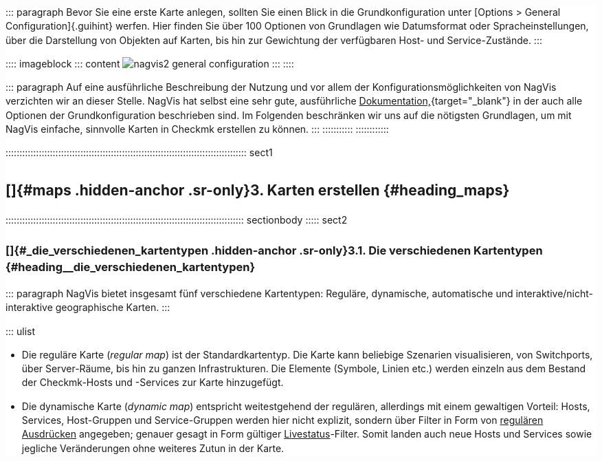 ::: paragraph
Bevor Sie eine erste Karte anlegen, sollten Sie einen Blick in die
Grundkonfiguration unter [Options \> General Configuration]{.guihint}
werfen. Hier finden Sie über 100 Optionen von Grundlagen wie
Datumsformat oder Spracheinstellungen, über die Darstellung von Objekten
auf Karten, bis hin zur Gewichtung der verfügbaren Host- und
Service-Zustände.
:::

:::: imageblock
::: content
![nagvis2 general
configuration](../images/nagvis2_general_configuration.png)
:::
::::

::: paragraph
Auf eine ausführliche Beschreibung der Nutzung und vor allem der
Konfigurationsmöglichkeiten von NagVis verzichten wir an dieser Stelle.
NagVis hat selbst eine sehr gute, ausführliche
[Dokumentation,](https://www.nagvis.org/doc){target="_blank"} in der
auch alle Optionen der Grundkonfiguration beschrieben sind. Im Folgenden
beschränken wir uns auf die nötigsten Grundlagen, um mit NagVis
einfache, sinnvolle Karten in Checkmk erstellen zu können.
:::
:::::::::::
::::::::::::

::::::::::::::::::::::::::::::::::::::::::::::::::::::::::::::::::::::::::::::::::::::: sect1
## []{#maps .hidden-anchor .sr-only}3. Karten erstellen {#heading_maps}

:::::::::::::::::::::::::::::::::::::::::::::::::::::::::::::::::::::::::::::::::::::: sectionbody
::::: sect2
### []{#_die_verschiedenen_kartentypen .hidden-anchor .sr-only}3.1. Die verschiedenen Kartentypen {#heading__die_verschiedenen_kartentypen}

::: paragraph
NagVis bietet insgesamt fünf verschiedene Kartentypen: Reguläre,
dynamische, automatische und interaktive/nicht-interaktive geographische
Karten.
:::

::: ulist
- Die reguläre Karte (*regular map*) ist der Standardkartentyp. Die
  Karte kann beliebige Szenarien visualisieren, von Switchports, über
  Server-Räume, bis hin zu ganzen Infrastrukturen. Die Elemente
  (Symbole, Linien etc.) werden einzeln aus dem Bestand der
  Checkmk-Hosts und -Services zur Karte hinzugefügt.

- Die dynamische Karte (*dynamic map*) entspricht weitestgehend der
  regulären, allerdings mit einem gewaltigen Vorteil: Hosts, Services,
  Host-Gruppen und Service-Gruppen werden hier nicht explizit, sondern
  über Filter in Form von [regulären Ausdrücken](regexes.html)
  angegeben; genauer gesagt in Form gültiger
  [Livestatus](livestatus.html)-Filter. Somit landen auch neue Hosts und
  Services sowie jegliche Veränderungen ohne weiteres Zutun in der
  Karte.
